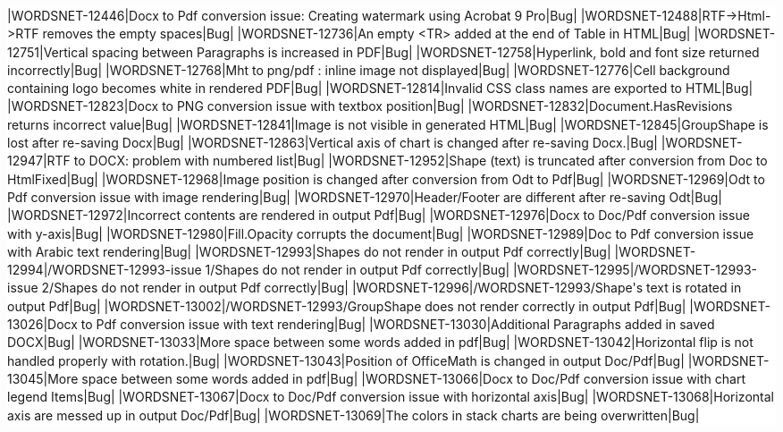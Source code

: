 |WORDSNET-12446|Docx to Pdf conversion issue: Creating watermark using Acrobat 9 Pro|Bug|
|WORDSNET-12488|RTF->Html->RTF removes the empty spaces|Bug|
|WORDSNET-12736|An empty &lt;TR&gt; added at the end of Table in HTML|Bug|
|WORDSNET-12751|Vertical spacing between Paragraphs is increased in PDF|Bug|
|WORDSNET-12758|Hyperlink, bold and font size returned incorrectly|Bug|
|WORDSNET-12768|Mht to png/pdf : inline image not displayed|Bug|
|WORDSNET-12776|Cell background containing logo becomes white in rendered PDF|Bug|
|WORDSNET-12814|Invalid CSS class names are exported to HTML|Bug|
|WORDSNET-12823|Docx to PNG conversion issue with textbox position|Bug|
|WORDSNET-12832|Document.HasRevisions returns incorrect value|Bug|
|WORDSNET-12841|Image is not visible in generated HTML|Bug|
|WORDSNET-12845|GroupShape is lost after re-saving Docx|Bug|
|WORDSNET-12863|Vertical axis of chart is changed after re-saving Docx.|Bug|
|WORDSNET-12947|RTF to DOCX: problem with numbered list|Bug|
|WORDSNET-12952|Shape (text) is truncated after conversion from Doc to HtmlFixed|Bug|
|WORDSNET-12968|Image position is changed after conversion from Odt to Pdf|Bug|
|WORDSNET-12969|Odt to Pdf conversion issue with image rendering|Bug|
|WORDSNET-12970|Header/Footer are different after re-saving Odt|Bug|
|WORDSNET-12972|Incorrect contents are rendered in output Pdf|Bug|
|WORDSNET-12976|Docx to Doc/Pdf conversion issue with y-axis|Bug|
|WORDSNET-12980|Fill.Opacity corrupts the document|Bug|
|WORDSNET-12989|Doc to Pdf conversion issue with Arabic text rendering|Bug|
|WORDSNET-12993|Shapes do not render in output Pdf correctly|Bug|
|WORDSNET-12994|/WORDSNET-12993-issue 1/Shapes do not render in output Pdf correctly|Bug|
|WORDSNET-12995|/WORDSNET-12993-issue 2/Shapes do not render in output Pdf correctly|Bug|
|WORDSNET-12996|/WORDSNET-12993/Shape's text is rotated in output Pdf|Bug|
|WORDSNET-13002|/WORDSNET-12993/GroupShape does not render correctly in output Pdf|Bug|
|WORDSNET-13026|Docx to Pdf conversion issue with text rendering|Bug|
|WORDSNET-13030|Additional Paragraphs added in saved DOCX|Bug|
|WORDSNET-13033|More space between some words added in pdf|Bug|
|WORDSNET-13042|Horizontal flip is not handled properly with rotation.|Bug|
|WORDSNET-13043|Position of OfficeMath is changed in output Doc/Pdf|Bug|
|WORDSNET-13045|More space between some words added in pdf|Bug|
|WORDSNET-13066|Docx to Doc/Pdf conversion issue with chart legend Items|Bug|
|WORDSNET-13067|Docx to Doc/Pdf conversion issue with horizontal axis|Bug|
|WORDSNET-13068|Horizontal axis are messed up in output Doc/Pdf|Bug|
|WORDSNET-13069|The colors in stack charts are being overwritten|Bug|
